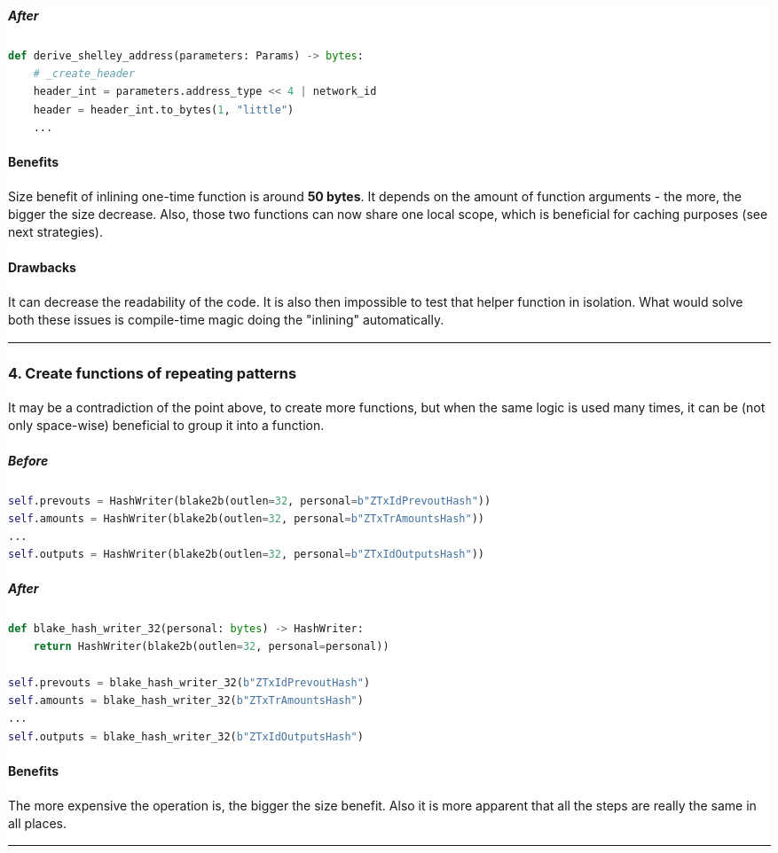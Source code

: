 ##### After

```python
def derive_shelley_address(parameters: Params) -> bytes:
    # _create_header
    header_int = parameters.address_type << 4 | network_id
    header = header_int.to_bytes(1, "little")
    ...
```

#### Benefits

Size benefit of inlining one-time function is around **50 bytes**. It depends on the amount of function arguments - the more, the bigger the size decrease. Also, those two functions can now share one local scope, which is beneficial for caching purposes (see next strategies).

#### Drawbacks

It can decrease the readability of the code. It is also then impossible to test that helper function in isolation. What would solve both these issues is compile-time magic doing the "inlining" automatically.

---

### 4. Create functions of repeating patterns

It may be a contradiction of the point above, to create more functions, but when the same logic is used many times, it can be (not only space-wise) beneficial to group it into a function.

##### Before

```python
self.prevouts = HashWriter(blake2b(outlen=32, personal=b"ZTxIdPrevoutHash"))
self.amounts = HashWriter(blake2b(outlen=32, personal=b"ZTxTrAmountsHash"))
...
self.outputs = HashWriter(blake2b(outlen=32, personal=b"ZTxIdOutputsHash"))
```

##### After

```python
def blake_hash_writer_32(personal: bytes) -> HashWriter:
    return HashWriter(blake2b(outlen=32, personal=personal))

self.prevouts = blake_hash_writer_32(b"ZTxIdPrevoutHash")
self.amounts = blake_hash_writer_32(b"ZTxTrAmountsHash")
...
self.outputs = blake_hash_writer_32(b"ZTxIdOutputsHash")
```

#### Benefits

The more expensive the operation is, the bigger the size benefit. Also it is more apparent that all the steps are really the same in all places.

---
